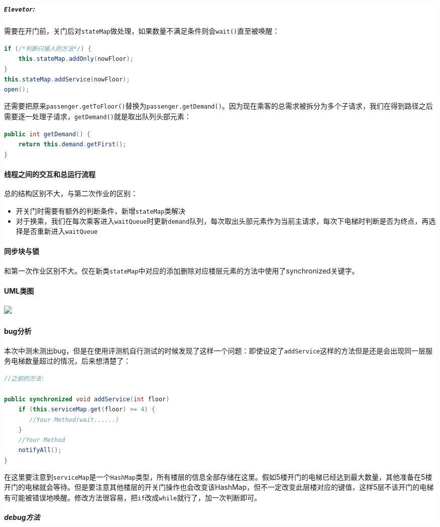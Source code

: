 ##### `Elevetor`:

需要在开门前，关门后对`stateMap`做处理，如果数量不满足条件则会`wait()`直至被唤醒：

```java
if (/*判断只接人的方法*/) {
  	this.stateMap.addOnly(nowFloor);
}
this.stateMap.addService(nowFloor);
open();
```

还需要把原来`passenger.getToFloor()`替换为`passenger.getDemand()`。因为现在乘客的总需求被拆分为多个子请求，我们在得到路径之后需要逐一处理子请求，`getDemand()`就是取出队列头部元素：

```java
public int getDemand() {
    return this.demand.getFirst();
}
```

#### 线程之间的交互和总运行流程

总的结构区别不大，与第二次作业的区别：

- 开关门时需要有额外的判断条件，新增`stateMap`类解决
- 对于换乘，我们在每次乘客进入`waitQueue`时更新`demand`队列，每次取出头部元素作为当前主请求，每次下电梯时判断是否为终点，再选择是否重新进入`waitQueue`

#### 同步块与锁

和第一次作业区别不大。仅在新类`stateMap`中对应的添加删除对应楼层元素的方法中使用了synchronized关键字。

#### UML类图

![](https://pic.superbed.cc/item/66ab4640fcada11d3763d622.png)

#### bug分析

本次中测未测出bug，但是在使用评测机自行测试的时候发现了这样一个问题：即使设定了`addService`这样的方法但是还是会出现同一层服务电梯数量超过的情况，后来想清楚了：

```java
//之前的方法:

public synchronized void addService(int floor) 
    if (this.serviceMap.get(floor) >= 4) {
       //Your Method(wait......)
    }
    //Your Method
	notifyAll();
}
```

在这里要注意到`serviceMap`是一个`HashMap`类型，所有楼层的信息全部存储在这里。假如5楼开门的电梯已经达到最大数量，其他准备在5楼开门的电梯就会等待。但是要注意其他楼层的开关门操作也会改变该HashMap，但不一定改变此层楼对应的键值，这样5层不该开门的电梯有可能被错误地唤醒。修改方法很容易，把`if`改成`while`就行了，加一次判断即可。

##### debug方法
